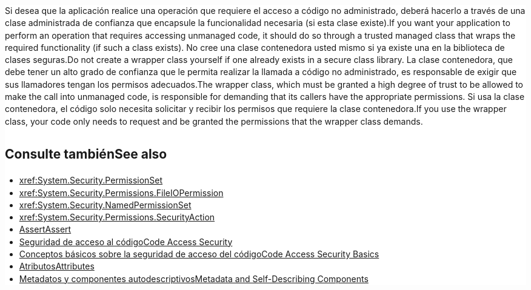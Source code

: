 <span data-ttu-id="d31af-186">Si desea que la aplicación realice una operación que requiere el acceso a código no administrado, deberá hacerlo a través de una clase administrada de confianza que encapsule la funcionalidad necesaria (si esta clase existe).</span><span class="sxs-lookup"><span data-stu-id="d31af-186">If you want your application to perform an operation that requires accessing unmanaged code, it should do so through a trusted managed class that wraps the required functionality (if such a class exists).</span></span> <span data-ttu-id="d31af-187">No cree una clase contenedora usted mismo si ya existe una en la biblioteca de clases seguras.</span><span class="sxs-lookup"><span data-stu-id="d31af-187">Do not create a wrapper class yourself if one already exists in a secure class library.</span></span> <span data-ttu-id="d31af-188">La clase contenedora, que debe tener un alto grado de confianza que le permita realizar la llamada a código no administrado, es responsable de exigir que sus llamadores tengan los permisos adecuados.</span><span class="sxs-lookup"><span data-stu-id="d31af-188">The wrapper class, which must be granted a high degree of trust to be allowed to make the call into unmanaged code, is responsible for demanding that its callers have the appropriate permissions.</span></span> <span data-ttu-id="d31af-189">Si usa la clase contenedora, el código solo necesita solicitar y recibir los permisos que requiere la clase contenedora.</span><span class="sxs-lookup"><span data-stu-id="d31af-189">If you use the wrapper class, your code only needs to request and be granted the permissions that the wrapper class demands.</span></span>

## <a name="see-also"></a><span data-ttu-id="d31af-190">Consulte también</span><span class="sxs-lookup"><span data-stu-id="d31af-190">See also</span></span>

- <xref:System.Security.PermissionSet>
- <xref:System.Security.Permissions.FileIOPermission>
- <xref:System.Security.NamedPermissionSet>
- <xref:System.Security.Permissions.SecurityAction>
- [<span data-ttu-id="d31af-191">Assert</span><span class="sxs-lookup"><span data-stu-id="d31af-191">Assert</span></span>](using-the-assert-method.md)
- [<span data-ttu-id="d31af-192">Seguridad de acceso al código</span><span class="sxs-lookup"><span data-stu-id="d31af-192">Code Access Security</span></span>](code-access-security.md)
- [<span data-ttu-id="d31af-193">Conceptos básicos sobre la seguridad de acceso del código</span><span class="sxs-lookup"><span data-stu-id="d31af-193">Code Access Security Basics</span></span>](code-access-security-basics.md)
- [<span data-ttu-id="d31af-194">Atributos</span><span class="sxs-lookup"><span data-stu-id="d31af-194">Attributes</span></span>](../../standard/attributes/index.md)
- [<span data-ttu-id="d31af-195">Metadatos y componentes autodescriptivos</span><span class="sxs-lookup"><span data-stu-id="d31af-195">Metadata and Self-Describing Components</span></span>](../../standard/metadata-and-self-describing-components.md)

